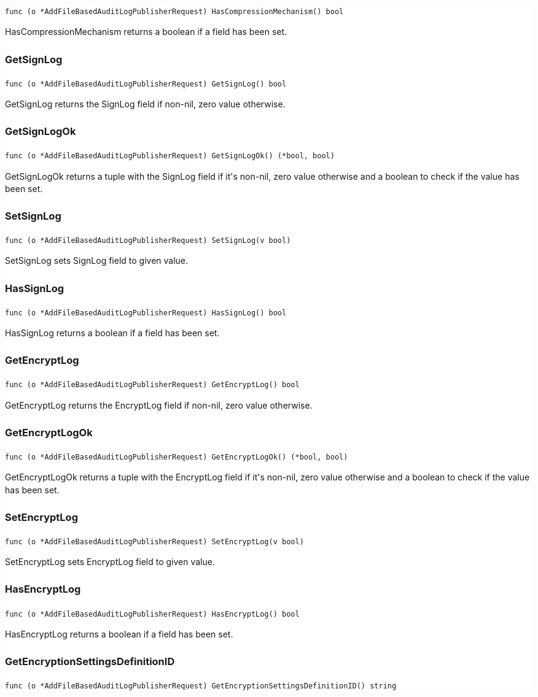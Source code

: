 `func (o *AddFileBasedAuditLogPublisherRequest) HasCompressionMechanism() bool`

HasCompressionMechanism returns a boolean if a field has been set.

### GetSignLog

`func (o *AddFileBasedAuditLogPublisherRequest) GetSignLog() bool`

GetSignLog returns the SignLog field if non-nil, zero value otherwise.

### GetSignLogOk

`func (o *AddFileBasedAuditLogPublisherRequest) GetSignLogOk() (*bool, bool)`

GetSignLogOk returns a tuple with the SignLog field if it's non-nil, zero value otherwise
and a boolean to check if the value has been set.

### SetSignLog

`func (o *AddFileBasedAuditLogPublisherRequest) SetSignLog(v bool)`

SetSignLog sets SignLog field to given value.

### HasSignLog

`func (o *AddFileBasedAuditLogPublisherRequest) HasSignLog() bool`

HasSignLog returns a boolean if a field has been set.

### GetEncryptLog

`func (o *AddFileBasedAuditLogPublisherRequest) GetEncryptLog() bool`

GetEncryptLog returns the EncryptLog field if non-nil, zero value otherwise.

### GetEncryptLogOk

`func (o *AddFileBasedAuditLogPublisherRequest) GetEncryptLogOk() (*bool, bool)`

GetEncryptLogOk returns a tuple with the EncryptLog field if it's non-nil, zero value otherwise
and a boolean to check if the value has been set.

### SetEncryptLog

`func (o *AddFileBasedAuditLogPublisherRequest) SetEncryptLog(v bool)`

SetEncryptLog sets EncryptLog field to given value.

### HasEncryptLog

`func (o *AddFileBasedAuditLogPublisherRequest) HasEncryptLog() bool`

HasEncryptLog returns a boolean if a field has been set.

### GetEncryptionSettingsDefinitionID

`func (o *AddFileBasedAuditLogPublisherRequest) GetEncryptionSettingsDefinitionID() string`
